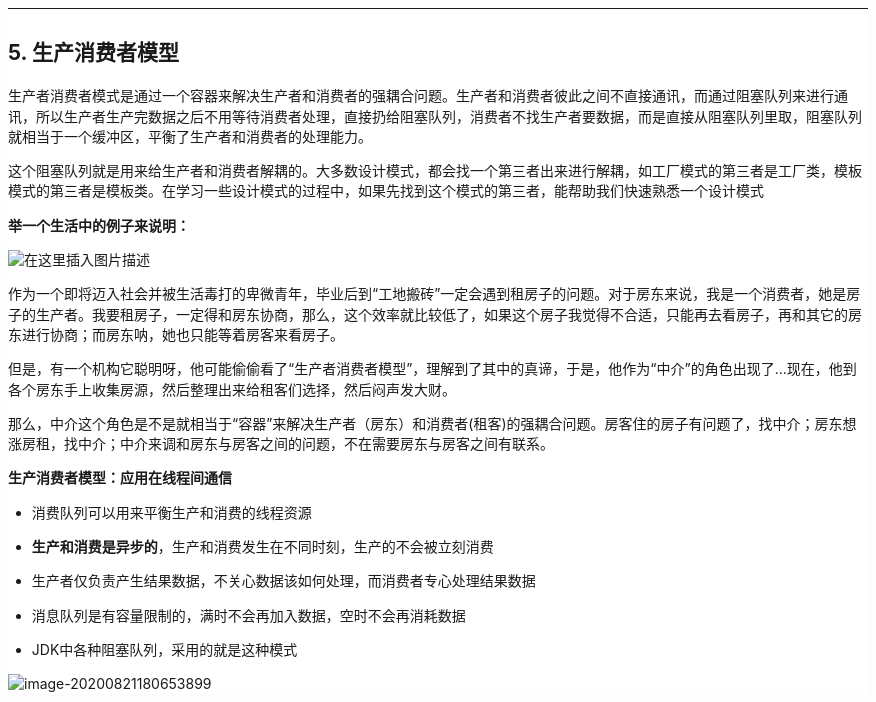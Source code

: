 

<hr>



## 5. 生产消费者模型

生产者消费者模式是通过一个容器来解决生产者和消费者的强耦合问题。生产者和消费者彼此之间不直接通讯，而通过阻塞队列来进行通讯，所以生产者生产完数据之后不用等待消费者处理，直接扔给阻塞队列，消费者不找生产者要数据，而是直接从阻塞队列里取，阻塞队列就相当于一个缓冲区，平衡了生产者和消费者的处理能力。

这个阻塞队列就是用来给生产者和消费者解耦的。大多数设计模式，都会找一个第三者出来进行解耦，如工厂模式的第三者是工厂类，模板模式的第三者是模板类。在学习一些设计模式的过程中，如果先找到这个模式的第三者，能帮助我们快速熟悉一个设计模式

**举一个生活中的例子来说明：**

![在这里插入图片描述](https://iqqcode-blog.oss-cn-beijing.aliyuncs.com/img-2021-later/20210617213158.png)

作为一个即将迈入社会并被生活毒打的卑微青年，毕业后到“工地搬砖”一定会遇到租房子的问题。对于房东来说，我是一个消费者，她是房子的生产者。我要租房子，一定得和房东协商，那么，这个效率就比较低了，如果这个房子我觉得不合适，只能再去看房子，再和其它的房东进行协商；而房东呐，她也只能等着房客来看房子。

但是，有一个机构它聪明呀，他可能偷偷看了“生产者消费者模型”，理解到了其中的真谛，于是，他作为“中介”的角色出现了...现在，他到各个房东手上收集房源，然后整理出来给租客们选择，然后闷声发大财。

那么，中介这个角色是不是就相当于“容器”来解决生产者（房东）和消费者(租客)的强耦合问题。房客住的房子有问题了，找中介；房东想涨房租，找中介；中介来调和房东与房客之间的问题，不在需要房东与房客之间有联系。



**生产消费者模型：应用在线程间通信**

- 消费队列可以用来平衡生产和消费的线程资源
- **生产和消费是异步的**，生产和消费发生在不同时刻，生产的不会被立刻消费

- 生产者仅负责产生结果数据，不关心数据该如何处理，而消费者专心处理结果数据

- 消息队列是有容量限制的，满时不会再加入数据，空时不会再消耗数据

- JDK中各种阻塞队列，采用的就是这种模式

![image-20200821180653899](https://iqqcode-blog.oss-cn-beijing.aliyuncs.com/img-2021-later/20210617213204.png)
